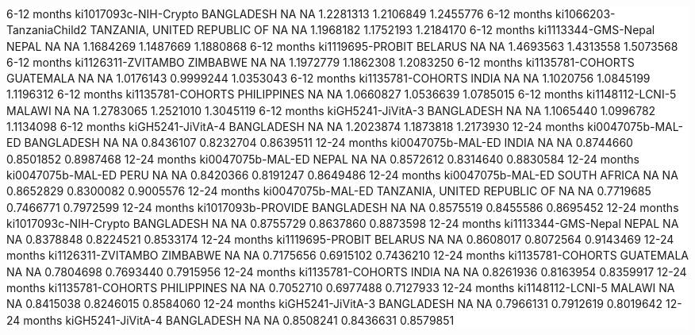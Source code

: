 6-12 months    ki1017093c-NIH-Crypto      BANGLADESH                     NA                   NA                1.2281313   1.2106849   1.2455776
6-12 months    ki1066203-TanzaniaChild2   TANZANIA, UNITED REPUBLIC OF   NA                   NA                1.1968182   1.1752193   1.2184170
6-12 months    ki1113344-GMS-Nepal        NEPAL                          NA                   NA                1.1684269   1.1487669   1.1880868
6-12 months    ki1119695-PROBIT           BELARUS                        NA                   NA                1.4693563   1.4313558   1.5073568
6-12 months    ki1126311-ZVITAMBO         ZIMBABWE                       NA                   NA                1.1972779   1.1862308   1.2083250
6-12 months    ki1135781-COHORTS          GUATEMALA                      NA                   NA                1.0176143   0.9999244   1.0353043
6-12 months    ki1135781-COHORTS          INDIA                          NA                   NA                1.1020756   1.0845199   1.1196312
6-12 months    ki1135781-COHORTS          PHILIPPINES                    NA                   NA                1.0660827   1.0536639   1.0785015
6-12 months    ki1148112-LCNI-5           MALAWI                         NA                   NA                1.2783065   1.2521010   1.3045119
6-12 months    kiGH5241-JiVitA-3          BANGLADESH                     NA                   NA                1.1065440   1.0996782   1.1134098
6-12 months    kiGH5241-JiVitA-4          BANGLADESH                     NA                   NA                1.2023874   1.1873818   1.2173930
12-24 months   ki0047075b-MAL-ED          BANGLADESH                     NA                   NA                0.8436107   0.8232704   0.8639511
12-24 months   ki0047075b-MAL-ED          INDIA                          NA                   NA                0.8744660   0.8501852   0.8987468
12-24 months   ki0047075b-MAL-ED          NEPAL                          NA                   NA                0.8572612   0.8314640   0.8830584
12-24 months   ki0047075b-MAL-ED          PERU                           NA                   NA                0.8420366   0.8191247   0.8649486
12-24 months   ki0047075b-MAL-ED          SOUTH AFRICA                   NA                   NA                0.8652829   0.8300082   0.9005576
12-24 months   ki0047075b-MAL-ED          TANZANIA, UNITED REPUBLIC OF   NA                   NA                0.7719685   0.7466771   0.7972599
12-24 months   ki1017093b-PROVIDE         BANGLADESH                     NA                   NA                0.8575519   0.8455586   0.8695452
12-24 months   ki1017093c-NIH-Crypto      BANGLADESH                     NA                   NA                0.8755729   0.8637860   0.8873598
12-24 months   ki1113344-GMS-Nepal        NEPAL                          NA                   NA                0.8378848   0.8224521   0.8533174
12-24 months   ki1119695-PROBIT           BELARUS                        NA                   NA                0.8608017   0.8072564   0.9143469
12-24 months   ki1126311-ZVITAMBO         ZIMBABWE                       NA                   NA                0.7175656   0.6915102   0.7436210
12-24 months   ki1135781-COHORTS          GUATEMALA                      NA                   NA                0.7804698   0.7693440   0.7915956
12-24 months   ki1135781-COHORTS          INDIA                          NA                   NA                0.8261936   0.8163954   0.8359917
12-24 months   ki1135781-COHORTS          PHILIPPINES                    NA                   NA                0.7052710   0.6977488   0.7127933
12-24 months   ki1148112-LCNI-5           MALAWI                         NA                   NA                0.8415038   0.8246015   0.8584060
12-24 months   kiGH5241-JiVitA-3          BANGLADESH                     NA                   NA                0.7966131   0.7912619   0.8019642
12-24 months   kiGH5241-JiVitA-4          BANGLADESH                     NA                   NA                0.8508241   0.8436631   0.8579851
